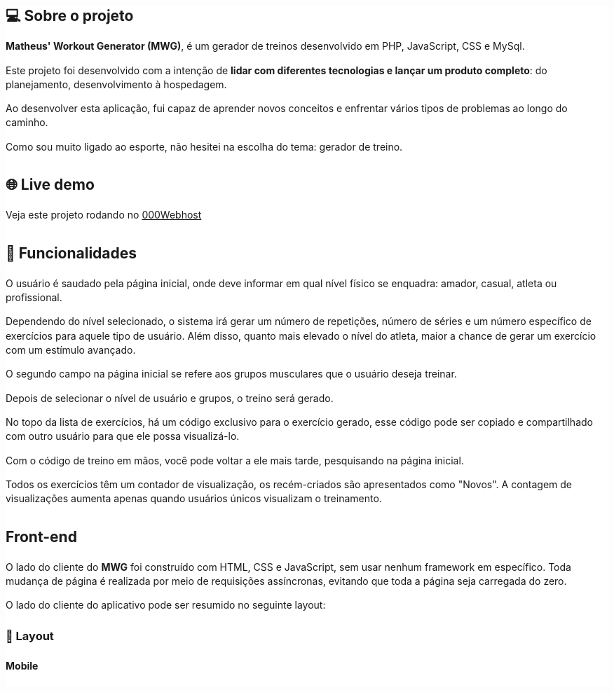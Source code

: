 
<h2 id="about-the-project-br">💻 Sobre o projeto</h2>

<p><strong>Matheus' Workout Generator (MWG)</strong>, é um gerador de treinos desenvolvido em PHP, JavaScript, CSS e MySql.</p>
<p>Este projeto foi desenvolvido com a intenção de <strong>lidar com diferentes tecnologias e lançar um produto completo</strong>: do planejamento, desenvolvimento à hospedagem.</p>
<p>Ao desenvolver esta aplicação, fui capaz de aprender novos conceitos e enfrentar vários tipos de problemas ao longo do caminho.</p>
<p>Como sou muito ligado ao esporte, não hesitei na escolha do tema: gerador de treino.</p>

<h2 id="live-demo-br">🌐 Live demo</h2>

<p>Veja este projeto rodando no <a href="https://matheus-workout-generator.000webhostapp.com/">000Webhost</a></p>

<h2 id="features-br">🔎 Funcionalidades</h2>

<p>O usuário é saudado pela página inicial, onde deve informar em qual nível físico se enquadra: amador, casual, atleta ou profissional.</p>
<p>Dependendo do nível selecionado, o sistema irá gerar um número de repetições, número de séries e um número específico de exercícios para aquele tipo de usuário. Além disso, quanto mais elevado o nível do atleta, maior a chance de gerar um exercício com um estímulo avançado.</p>
<p>O segundo campo na página inicial se refere aos grupos musculares que o usuário deseja treinar.</p>
<p>Depois de selecionar o nível de usuário e grupos, o treino será gerado.</p>
<p>No topo da lista de exercícios, há um código exclusivo para o exercício gerado, esse código pode ser copiado e compartilhado com outro usuário para que ele possa visualizá-lo.</p>
<p>Com o código de treino em mãos, você pode voltar a ele mais tarde, pesquisando na página inicial.</p>
<p>Todos os exercícios têm um contador de visualização, os recém-criados são apresentados como &quot;Novos&quot;. A contagem de visualizações aumenta apenas quando usuários únicos visualizam o treinamento.</p>
<h2 id="front-end-br">Front-end</h2>

<p>O lado do cliente do <strong>MWG</strong> foi construído com HTML, CSS e JavaScript, sem usar nenhum framework em específico. Toda mudança de página é realizada por meio de requisições assíncronas, evitando que toda a página seja carregada do zero.</p>
<p>O lado do cliente do aplicativo pode ser resumido no seguinte layout:</p>

<h3 id="layout-br">📐 Layout</h3>

<h4 id="mobile">Mobile</h4>

<div style="display: flex; gap: 1rem;">